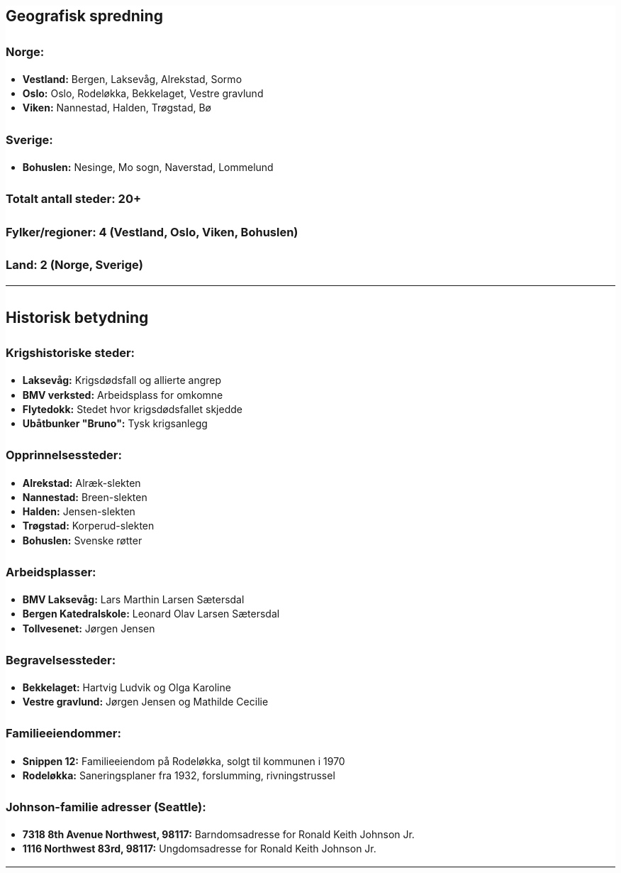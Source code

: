 
## Geografisk spredning

### **Norge:**
- **Vestland:** Bergen, Laksevåg, Alrekstad, Sormo
- **Oslo:** Oslo, Rodeløkka, Bekkelaget, Vestre gravlund
- **Viken:** Nannestad, Halden, Trøgstad, Bø

### **Sverige:**
- **Bohuslen:** Nesinge, Mo sogn, Naverstad, Lommelund

### **Totalt antall steder:** 20+
### **Fylker/regioner:** 4 (Vestland, Oslo, Viken, Bohuslen)
### **Land:** 2 (Norge, Sverige)

---

## Historisk betydning

### **Krigshistoriske steder:**
- **Laksevåg:** Krigsdødsfall og allierte angrep
- **BMV verksted:** Arbeidsplass for omkomne
- **Flytedokk:** Stedet hvor krigsdødsfallet skjedde
- **Ubåtbunker "Bruno":** Tysk krigsanlegg

### **Opprinnelsessteder:**
- **Alrekstad:** Alræk-slekten
- **Nannestad:** Breen-slekten
- **Halden:** Jensen-slekten
- **Trøgstad:** Korperud-slekten
- **Bohuslen:** Svenske røtter

### **Arbeidsplasser:**
- **BMV Laksevåg:** Lars Marthin Larsen Sætersdal
- **Bergen Katedralskole:** Leonard Olav Larsen Sætersdal
- **Tollvesenet:** Jørgen Jensen

### **Begravelsessteder:**
- **Bekkelaget:** Hartvig Ludvik og Olga Karoline
- **Vestre gravlund:** Jørgen Jensen og Mathilde Cecilie

### **Familieeiendommer:**
- **Snippen 12:** Familieeiendom på Rodeløkka, solgt til kommunen i 1970
- **Rodeløkka:** Saneringsplaner fra 1932, forslumming, rivningstrussel

### **Johnson-familie adresser (Seattle):**
- **7318 8th Avenue Northwest, 98117:** Barndomsadresse for Ronald Keith Johnson Jr.
- **1116 Northwest 83rd, 98117:** Ungdomsadresse for Ronald Keith Johnson Jr.

---